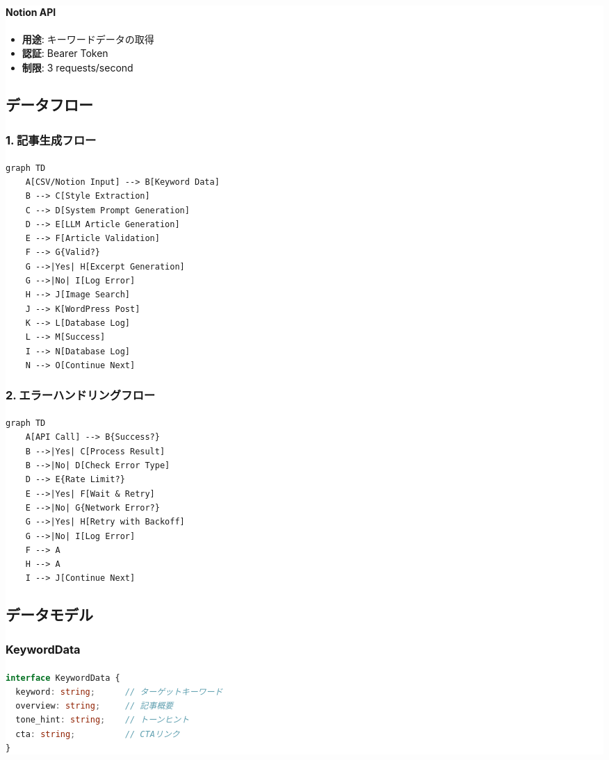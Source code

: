 #### Notion API
- **用途**: キーワードデータの取得
- **認証**: Bearer Token
- **制限**: 3 requests/second

## データフロー

### 1. 記事生成フロー

```mermaid
graph TD
    A[CSV/Notion Input] --> B[Keyword Data]
    B --> C[Style Extraction]
    C --> D[System Prompt Generation]
    D --> E[LLM Article Generation]
    E --> F[Article Validation]
    F --> G{Valid?}
    G -->|Yes| H[Excerpt Generation]
    G -->|No| I[Log Error]
    H --> J[Image Search]
    J --> K[WordPress Post]
    K --> L[Database Log]
    L --> M[Success]
    I --> N[Database Log]
    N --> O[Continue Next]
```

### 2. エラーハンドリングフロー

```mermaid
graph TD
    A[API Call] --> B{Success?}
    B -->|Yes| C[Process Result]
    B -->|No| D[Check Error Type]
    D --> E{Rate Limit?}
    E -->|Yes| F[Wait & Retry]
    E -->|No| G{Network Error?}
    G -->|Yes| H[Retry with Backoff]
    G -->|No| I[Log Error]
    F --> A
    H --> A
    I --> J[Continue Next]
```

## データモデル

### KeywordData
```typescript
interface KeywordData {
  keyword: string;      // ターゲットキーワード
  overview: string;     // 記事概要
  tone_hint: string;    // トーンヒント
  cta: string;          // CTAリンク
}
```
